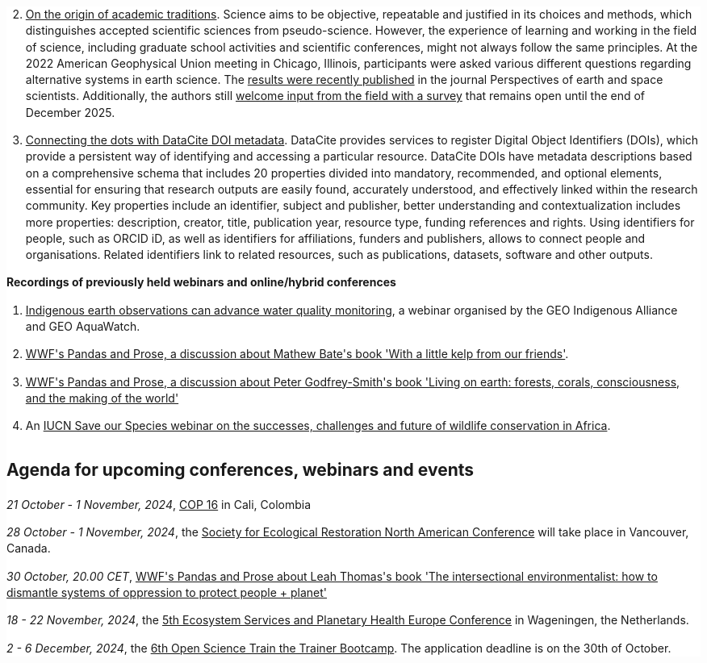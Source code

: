 2. [On the origin of academic traditions](https://www.nceas.ucsb.edu/news/origin-academic-traditions). Science aims to be objective, repeatable and justified in its choices and methods, which distinguishes accepted scientific sciences from pseudo-science. However, the experience of learning and working in the field of science, including graduate school activities and scientific conferences, might not always follow the same principles. At the 2022 American Geophysical Union meeting in Chicago, Illinois, participants were asked various different questions regarding alternative systems in earth science. The [results were recently published](https://doi.org/10.1029/2024CN000240) in the journal Perspectives of earth and space scientists. Additionally, the authors still [welcome input from the field with a survey](https://uchicago.co1.qualtrics.com/jfe/form/SV_0PPCLZAg2fRn2Wq) that remains open until the end of December 2025. 

3. [Connecting the dots with DataCite DOI metadata](https://datacite.org/blog/connecting-the-dots-with-datacite-doi-metadata/). DataCite provides services to register Digital Object Identifiers (DOIs), which provide a persistent way of identifying and accessing a particular resource. DataCite DOIs have metadata descriptions based on a comprehensive schema that includes 20 properties divided into mandatory, recommended, and optional elements, essential for ensuring that research outputs are easily found, accurately understood, and effectively linked within the research community. Key properties include an identifier, subject and publisher, better understanding and contextualization includes more properties: description, creator, title, publication year, resource type, funding references and rights. Using identifiers for people, such as ORCID iD, as well as identifiers for affiliations, funders and publishers, allows to connect people and organisations. Related identifiers link to related resources, such as publications, datasets, software and other outputs. 

**Recordings of previously held webinars and online/hybrid conferences**
1. [Indigenous earth observations can advance water quality monitoring](https://earthobservations.org/news/indigenous-earth-observations-can-advance-water-quality-monitoring), a webinar organised by the GEO Indigenous Alliance and GEO AquaWatch. 

2. [WWF's Pandas and Prose, a discussion about Mathew Bate's book 'With a little kelp from our friends'](https://www.youtube.com/watch?v=II0otPHJYw8).

3. [WWF's Pandas and Prose, a discussion about Peter Godfrey-Smith's book 'Living on earth: forests, corals, consciousness, and the making of the world'](https://www.youtube.com/watch?v=7yArFjVcJts)

3. An [IUCN Save our Species webinar on the successes, challenges and future of wildlife conservation in Africa](https://iucnsos.org/new-webinar-discover-how-our-rapid-action-grants-supported-wildlife-conservation-in-africa/).

## Agenda for upcoming conferences, webinars and events
*21 October - 1 November, 2024*, [COP 16](https://www.gbif.org/event/4PLhy0XlJHGFLvH6rb4KmM/cop-16-sixteenth-meeting-of-the-parties-to-the-convention-of-biological-diversity) in Cali, Colombia

*28 October - 1 November, 2024*, the [Society for Ecological Restoration North American Conference](https://sernac.org/) will take place in Vancouver, Canada.

*30 October, 20.00 CET*, [WWF's Pandas and Prose about Leah Thomas's book 'The intersectional environmentalist: how to dismantle systems of oppression to protect people + planet'](https://wwfus.zoom.us/webinar/register/WN_eAhRoQacT4y43PCjd9DcFQ#/registration) 

*18 - 22 November, 2024*, the [5th Ecosystem Services and Planetary Health Europe Conference](https://www.espconference.org/europe2024/home) in Wageningen, the Netherlands. 

*2 - 6 December, 2024*, the [6th Open Science Train the Trainer Bootcamp](https://www.openaire.eu/6th-openaire-open-science-train-the-trainer-bootcamp). The application deadline is on the 30th of October.

